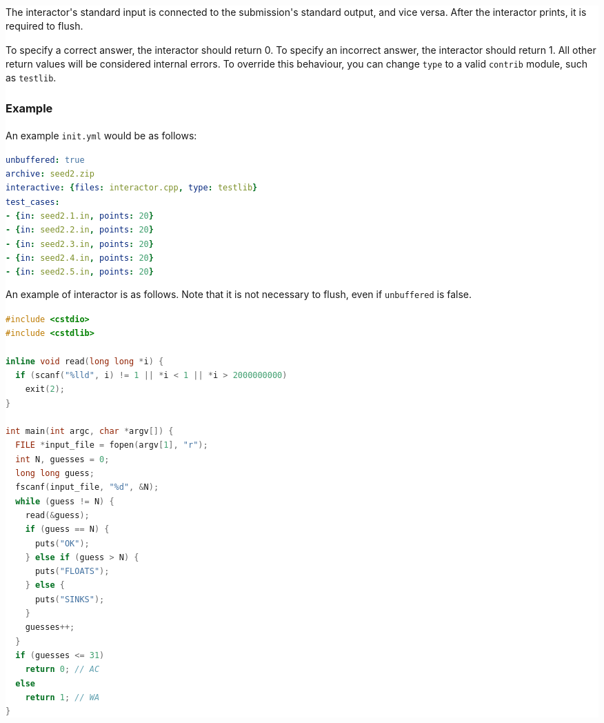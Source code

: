 The interactor's standard input is connected to the submission's standard output, and vice versa.
After the interactor prints, it is required to flush.

To specify a correct answer, the interactor should return 0.
To specify an incorrect answer, the interactor should return 1.
All other return values will be considered internal errors.
To override this behaviour, you can change `type` to a valid `contrib` module, such as `testlib`.

### Example

An example `init.yml` would be as follows:

```yaml
unbuffered: true
archive: seed2.zip
interactive: {files: interactor.cpp, type: testlib}
test_cases:
- {in: seed2.1.in, points: 20}
- {in: seed2.2.in, points: 20}
- {in: seed2.3.in, points: 20}
- {in: seed2.4.in, points: 20}
- {in: seed2.5.in, points: 20}
```

An example of interactor is as follows. Note that it is not necessary to flush,
even if `unbuffered` is false.

```cpp
#include <cstdio>
#include <cstdlib>

inline void read(long long *i) {
  if (scanf("%lld", i) != 1 || *i < 1 || *i > 2000000000)
    exit(2);
}

int main(int argc, char *argv[]) {
  FILE *input_file = fopen(argv[1], "r");
  int N, guesses = 0;
  long long guess;
  fscanf(input_file, "%d", &N);
  while (guess != N) {
    read(&guess);
    if (guess == N) {
      puts("OK");
    } else if (guess > N) {
      puts("FLOATS");
    } else {
      puts("SINKS");
    }
    guesses++;
  }
  if (guesses <= 31)
    return 0; // AC
  else
    return 1; // WA
}
```
